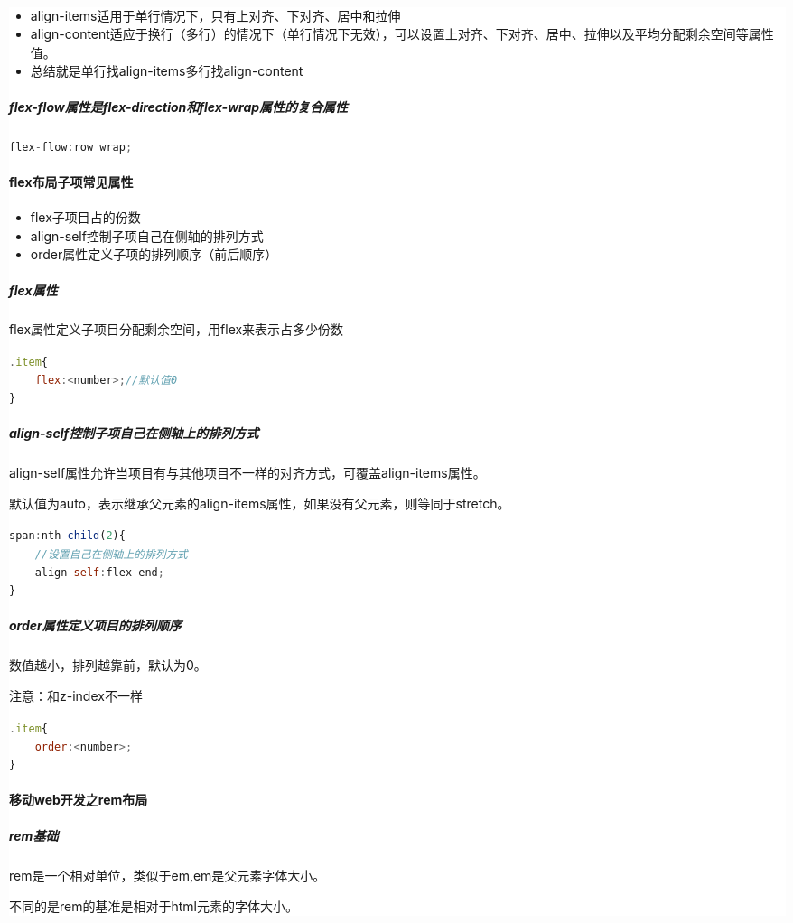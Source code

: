 - align-items适用于单行情况下，只有上对齐、下对齐、居中和拉伸
- align-content适应于换行（多行）的情况下（单行情况下无效），可以设置上对齐、下对齐、居中、拉伸以及平均分配剩余空间等属性值。
- 总结就是单行找align-items多行找align-content

##### flex-flow属性是flex-direction和flex-wrap属性的复合属性

```js
flex-flow:row wrap;
```

#### flex布局子项常见属性

- flex子项目占的份数
- align-self控制子项自己在侧轴的排列方式
- order属性定义子项的排列顺序（前后顺序）

##### flex属性

flex属性定义子项目分配剩余空间，用flex来表示占多少份数

```js
.item{
    flex:<number>;//默认值0
}
```

##### align-self控制子项自己在侧轴上的排列方式

align-self属性允许当项目有与其他项目不一样的对齐方式，可覆盖align-items属性。

默认值为auto，表示继承父元素的align-items属性，如果没有父元素，则等同于stretch。

```js
span:nth-child(2){
    //设置自己在侧轴上的排列方式
    align-self:flex-end;
}
```

##### order属性定义项目的排列顺序

数值越小，排列越靠前，默认为0。

注意：和z-index不一样

```js
.item{
    order:<number>;
}
```

#### 移动web开发之rem布局

##### rem基础

rem是一个相对单位，类似于em,em是父元素字体大小。

不同的是rem的基准是相对于html元素的字体大小。
